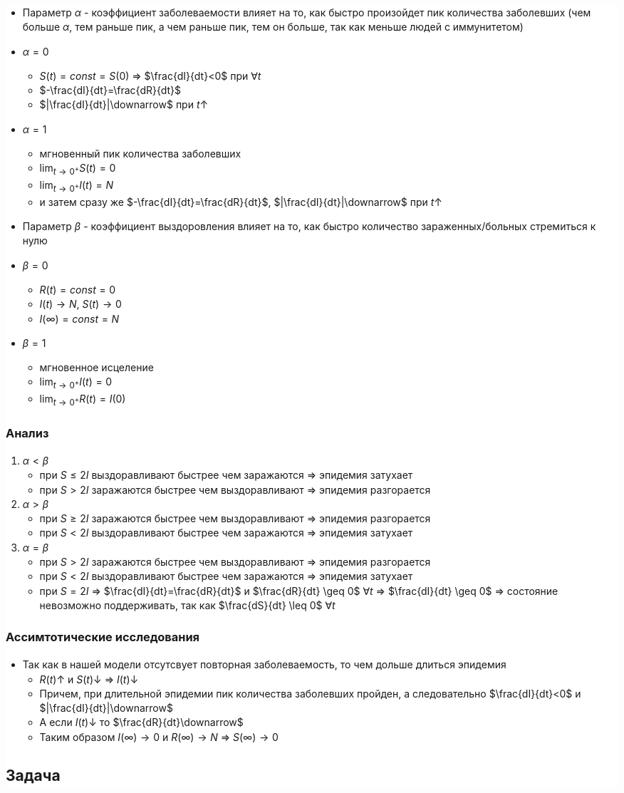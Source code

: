 - Параметр $\alpha$ - коэффициент заболеваемости влияет на то, как быстро произойдет пик количества заболевших (чем больше $\alpha$, тем раньше пик, а чем раньше пик, тем он больше, так как меньше людей с иммунитетом)

- $\alpha=0$
  - $S(t)=const=S(0)$ $\Rightarrow$ $\frac{dI}{dt}<0$ при $\forall t$
  - $-\frac{dI}{dt}=\frac{dR}{dt}$
  - $|\frac{dI}{dt}|\downarrow$ при $t\uparrow$

- $\alpha=1$
  - мгновенный пик количества заболевших
  - $\lim_{t\to0^+}S(t)=0$
  - $\lim_{t\to0^+}I(t)=N$
  - и затем сразу же $-\frac{dI}{dt}=\frac{dR}{dt}$, $|\frac{dI}{dt}|\downarrow$ при $t\uparrow$

- Параметр $\beta$ - коэффициент выздоровления влияет на то, как быстро количество зараженных/больных стремиться к нулю
  
- $\beta=0$
  - $R(t)=const=0$
  - $I(t)\rightarrow N$, $S(t)\rightarrow 0$
  - $I(\infty)=const=N$

- $\beta=1$
  - мгновенное исцеление
  - $\lim_{t\to0^+}I(t)=0$
  - $\lim_{t\to0^+}R(t)=I(0)$

### Анализ

1. $\alpha<\beta$
    - при $S \leq 2I$ выздоравливают быстрее чем заражаются $\Rightarrow$ эпидемия затухает
    - при $S > 2I$ заражаются быстрее чем выздоравливают $\Rightarrow$ эпидемия разгорается
2. $\alpha>\beta$
    - при $S \geq 2I$ заражаются быстрее чем выздоравливают $\Rightarrow$ эпидемия разгорается
    - при $S < 2I$ выздоравливают быстрее чем заражаются $\Rightarrow$ эпидемия затухает
3. $\alpha=\beta$
    - при $S > 2I$ заражаются быстрее чем выздоравливают $\Rightarrow$ эпидемия разгорается
    - при $S < 2I$ выздоравливают быстрее чем заражаются $\Rightarrow$ эпидемия затухает
    - при $S = 2I$ $\Rightarrow$ $\frac{dI}{dt}=\frac{dR}{dt}$ и $\frac{dR}{dt} \geq 0$ $\forall t$ $\Rightarrow$ $\frac{dI}{dt} \geq 0$ $\Rightarrow$ состояние невозможно поддерживать, так как $\frac{dS}{dt} \leq 0$ $\forall t$

### Ассимтотические исследования

- Так как в нашей модели отсутсвует повторная заболеваемость, то чем дольше длиться эпидемия
  - $R(t)\uparrow$ и $S(t)\downarrow$ $\Rightarrow$ $I(t)\downarrow$
  - Причем, при длительной эпидемии пик количества заболевших пройден, а следовательно $\frac{dI}{dt}<0$ и $|\frac{dI}{dt}|\downarrow$
  - А если $I(t)\downarrow$ то $\frac{dR}{dt}\downarrow$
  - Таким образом $I(\infty) \rightarrow 0$ и $R(\infty) \rightarrow N$ $\Rightarrow$ $S(\infty)\rightarrow 0$

## Задача
